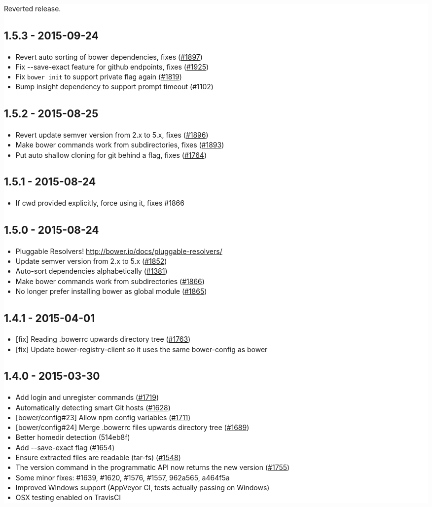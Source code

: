 Reverted release.

## 1.5.3 - 2015-09-24

- Revert auto sorting of bower dependencies, fixes ([#1897](https://github.com/bower/bower/issues/1897))
- Fix --save-exact feature for github endpoints, fixes ([#1925](https://github.com/bower/bower/issues/1925))
- Fix `bower init` to support private flag again ([#1819](https://github.com/bower/bower/pull/1819))
- Bump insight dependency to support prompt timeout ([#1102](https://github.com/bower/bower/issues/1102))

## 1.5.2 - 2015-08-25

- Revert update semver version from 2.x to 5.x, fixes ([#1896](https://github.com/bower/bower/issues/1896))
- Make bower commands work from subdirectories, fixes ([#1893](https://github.com/bower/bower/issues/1893))
- Put auto shallow cloning for git behind a flag, fixes ([#1764](https://github.com/bower/bower/issues/1764))

## 1.5.1 - 2015-08-24

- If cwd provided explicitly, force using it, fixes #1866

## 1.5.0 - 2015-08-24

- Pluggable Resolvers! http://bower.io/docs/pluggable-resolvers/
- Update semver version from 2.x to 5.x ([#1852](https://github.com/bower/bower/issues/1852))
- Auto-sort dependencies alphabetically ([#1381](https://github.com/bower/bower/issues/1381))
- Make bower commands work from subdirectories ([#1866](https://github.com/bower/bower/issues/1866))
- No longer prefer installing bower as global module ([#1865](https://github.com/bower/bower/issues/1865))

## 1.4.1 - 2015-04-01

- [fix] Reading .bowerrc upwards directory tree ([#1763](https://github.com/bower/bower/issues/1763))
- [fix] Update bower-registry-client so it uses the same bower-config as bower

## 1.4.0 - 2015-03-30

- Add login and unregister commands ([#1719](https://github.com/bower/bower/issues/1719))
- Automatically detecting smart Git hosts ([#1628](https://github.com/bower/bower/issues/1628))
- [bower/config#23] Allow npm config variables ([#1711](https://github.com/bower/bower/issues/1711))
- [bower/config#24] Merge .bowerrc files upwards directory tree ([#1689](https://github.com/bower/bower/issues/1689))
- Better homedir detection (514eb8f)
- Add --save-exact flag ([#1654](https://github.com/bower/bower/issues/1654))
- Ensure extracted files are readable (tar-fs) ([#1548](https://github.com/bower/bower/issues/1548))
- The version command in the programmatic API now returns the new version ([#1755](https://github.com/bower/bower/issues/1755))
- Some minor fixes: #1639, #1620, #1576, #1557, 962a565, a464f5a
- Improved Windows support (AppVeyor CI, tests actually passing on Windows)
- OSX testing enabled on TravisCI
